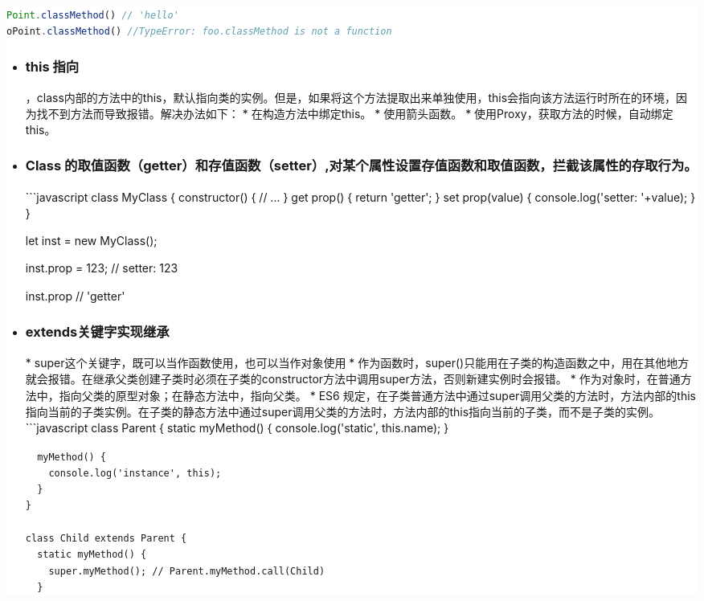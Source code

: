   ```javascript
  Point.classMethod() // 'hello'
  oPoint.classMethod() //TypeError: foo.classMethod is not a function
  ```
* <h3 id="2">this 指向</h3>，class内部的方法中的this，默认指向类的实例。但是，如果将这个方法提取出来单独使用，this会指向该方法运行时所在的环境，因为找不到方法而导致报错。解决办法如下：
  * 在构造方法中绑定this。
  * 使用箭头函数。
  * 使用Proxy，获取方法的时候，自动绑定this。
* <h3 id="3">Class 的取值函数（getter）和存值函数（setter）,对某个属性设置存值函数和取值函数，拦截该属性的存取行为。</h3>
  ```javascript
  class MyClass {
    constructor() {
      // ...
    }
    get prop() {
      return 'getter';
    }
    set prop(value) {
      console.log('setter: '+value);
    }
  }

  let inst = new MyClass();

  inst.prop = 123;
  // setter: 123

  inst.prop
  // 'getter'
  ```

* <h3 id="4">extends关键字实现继承</h3>
  * super这个关键字，既可以当作函数使用，也可以当作对象使用
    * 作为函数时，super()只能用在子类的构造函数之中，用在其他地方就会报错。在继承父类创建子类时必须在子类的constructor方法中调用super方法，否则新建实例时会报错。
    * 作为对象时，在普通方法中，指向父类的原型对象；在静态方法中，指向父类。
    * ES6 规定，在子类普通方法中通过super调用父类的方法时，方法内部的this指向当前的子类实例。在子类的静态方法中通过super调用父类的方法时，方法内部的this指向当前的子类，而不是子类的实例。
    ```javascript
      class Parent {
        static myMethod() {
          console.log('static', this.name);
        }

        myMethod() {
          console.log('instance', this);
        }
      }

      class Child extends Parent {
        static myMethod() {
          super.myMethod(); // Parent.myMethod.call(Child)
        }
